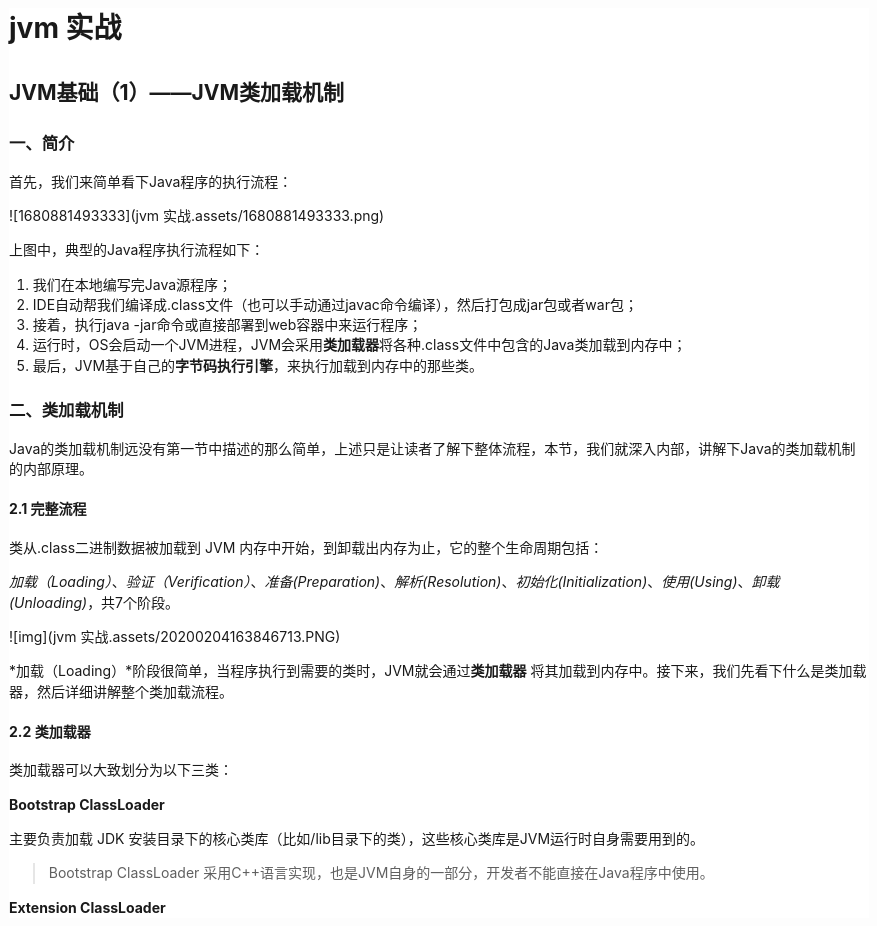 # jvm 实战





## **JVM基础（1）——JVM类加载机制**



### 一、简介

首先，我们来简单看下Java程序的执行流程：

![1680881493333](jvm 实战.assets/1680881493333.png)



上图中，典型的Java程序执行流程如下：

1. 我们在本地编写完Java源程序；
2. IDE自动帮我们编译成.class文件（也可以手动通过javac命令编译），然后打包成jar包或者war包；
3. 接着，执行java -jar命令或直接部署到web容器中来运行程序；
4. 运行时，OS会启动一个JVM进程，JVM会采用**类加载器**将各种.class文件中包含的Java类加载到内存中；
5. 最后，JVM基于自己的**字节码执行引擎**，来执行加载到内存中的那些类。





### 二、类加载机制

Java的类加载机制远没有第一节中描述的那么简单，上述只是让读者了解下整体流程，本节，我们就深入内部，讲解下Java的类加载机制的内部原理。



#### 2.1 完整流程

类从.class二进制数据被加载到 JVM 内存中开始，到卸载出内存为止，它的整个生命周期包括：

*加载（Loading）*、*验证（Verification）*、*准备(Preparation)*、*解析(Resolution)*、*初始化(Initialization)*、*使用(Using)*、*卸载(Unloading)*，共7个阶段。

![img](jvm 实战.assets/20200204163846713.PNG)

*加载（Loading）*阶段很简单，当程序执行到需要的类时，JVM就会通过**类加载器** 将其加载到内存中。接下来，我们先看下什么是类加载器，然后详细讲解整个类加载流程。



#### 2.2 类加载器

类加载器可以大致划分为以下三类：

**Bootstrap ClassLoader**

主要负责加载 JDK 安装目录下的核心类库（比如/lib目录下的类），这些核心类库是JVM运行时自身需要用到的。

>Bootstrap ClassLoader 采用C++语言实现，也是JVM自身的一部分，开发者不能直接在Java程序中使用。

**Extension ClassLoader**
